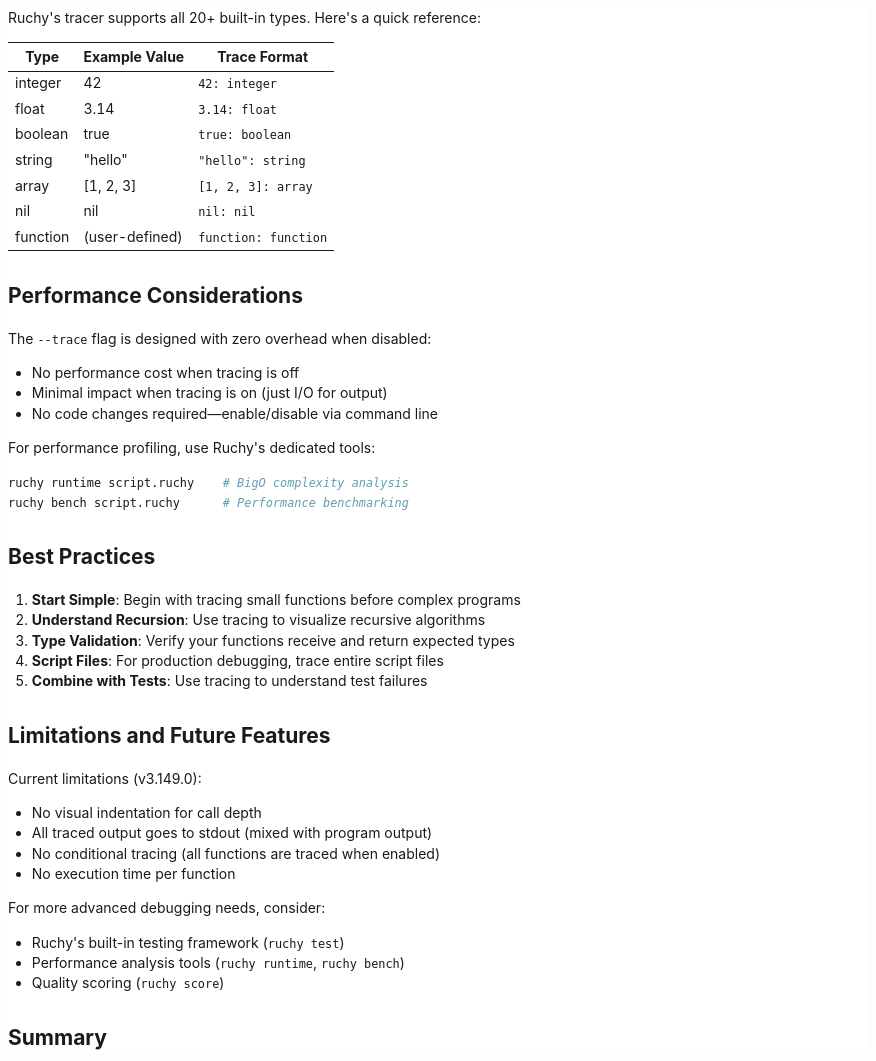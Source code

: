 Ruchy's tracer supports all 20+ built-in types. Here's a quick reference:

| Type | Example Value | Trace Format |
|------|---------------|--------------|
| integer | 42 | `42: integer` |
| float | 3.14 | `3.14: float` |
| boolean | true | `true: boolean` |
| string | "hello" | `"hello": string` |
| array | [1, 2, 3] | `[1, 2, 3]: array` |
| nil | nil | `nil: nil` |
| function | (user-defined) | `function: function` |

## Performance Considerations

The `--trace` flag is designed with zero overhead when disabled:
- No performance cost when tracing is off
- Minimal impact when tracing is on (just I/O for output)
- No code changes required—enable/disable via command line

For performance profiling, use Ruchy's dedicated tools:
```bash
ruchy runtime script.ruchy    # BigO complexity analysis
ruchy bench script.ruchy      # Performance benchmarking
```

## Best Practices

1. **Start Simple**: Begin with tracing small functions before complex programs
2. **Understand Recursion**: Use tracing to visualize recursive algorithms
3. **Type Validation**: Verify your functions receive and return expected types
4. **Script Files**: For production debugging, trace entire script files
5. **Combine with Tests**: Use tracing to understand test failures

## Limitations and Future Features

Current limitations (v3.149.0):
- No visual indentation for call depth
- All traced output goes to stdout (mixed with program output)
- No conditional tracing (all functions are traced when enabled)
- No execution time per function

For more advanced debugging needs, consider:
- Ruchy's built-in testing framework (`ruchy test`)
- Performance analysis tools (`ruchy runtime`, `ruchy bench`)
- Quality scoring (`ruchy score`)

## Summary
